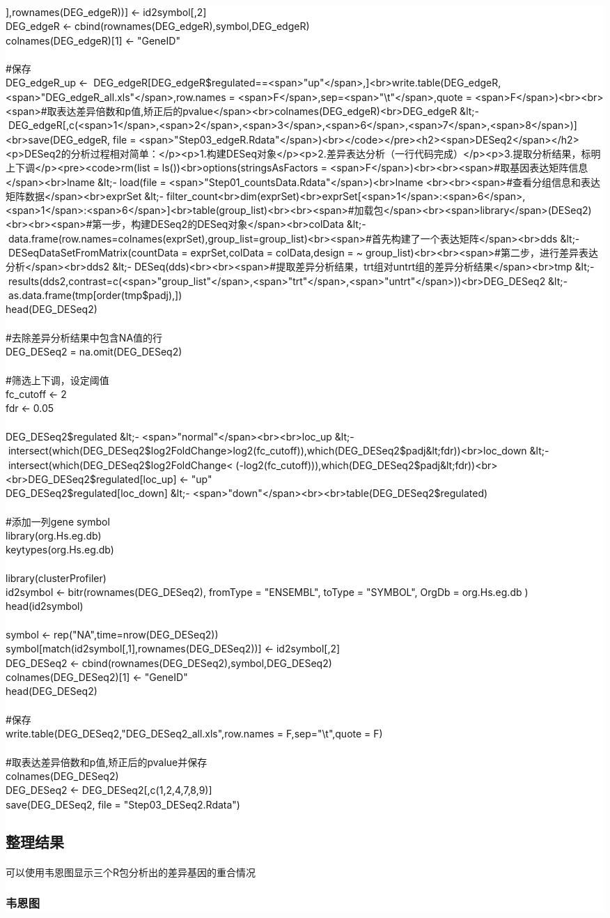 </span>],rownames(DEG_edgeR))] &lt;- id2symbol[,<span>2</span>]<br>DEG_edgeR &lt;- cbind(rownames(DEG_edgeR),symbol,DEG_edgeR)<br>colnames(DEG_edgeR)[<span>1</span>] &lt;- <span>"GeneID"</span><br><br><span>#保存</span><br>DEG_edgeR_up &lt;-  DEG_edgeR[DEG_edgeR$regulated==<span>"up"</span>,]<br>write.table(DEG_edgeR,<span>"DEG_edgeR_all.xls"</span>,row.names = <span>F</span>,sep=<span>"\t"</span>,quote = <span>F</span>)<br><br><span>#取表达差异倍数和p值,矫正后的pvalue</span><br>colnames(DEG_edgeR)<br>DEG_edgeR &lt;- DEG_edgeR[,c(<span>1</span>,<span>2</span>,<span>3</span>,<span>6</span>,<span>7</span>,<span>8</span>)]<br>save(DEG_edgeR, file = <span>"Step03_edgeR.Rdata"</span>)<br></code></pre><h2><span>DESeq2</span></h2><p>DESeq2的分析过程相对简单：</p><p>1.构建DESeq对象</p><p>2.差异表达分析（一行代码完成）</p><p>3.提取分析结果，标明上下调</p><pre><code>rm(list = ls())<br>options(stringsAsFactors = <span>F</span>)<br><br><span>#取基因表达矩阵信息</span><br>lname &lt;- load(file = <span>"Step01_countsData.Rdata"</span>)<br>lname <br><br><span>#查看分组信息和表达矩阵数据</span><br>exprSet &lt;- filter_count<br>dim(exprSet)<br>exprSet[<span>1</span>:<span>6</span>,<span>1</span>:<span>6</span>]<br>table(group_list)<br><br><span>#加载包</span><br><span>library</span>(DESeq2)<br><br><span>#第一步，构建DESeq2的DESeq对象</span><br>colData &lt;- data.frame(row.names=colnames(exprSet),group_list=group_list)<br><span>#首先构建了一个表达矩阵</span><br>dds &lt;- DESeqDataSetFromMatrix(countData = exprSet,colData = colData,design = ~ group_list)<br><br><span>#第二步，进行差异表达分析</span><br>dds2 &lt;- DESeq(dds)<br><br><span>#提取差异分析结果，trt组对untrt组的差异分析结果</span><br>tmp &lt;- results(dds2,contrast=c(<span>"group_list"</span>,<span>"trt"</span>,<span>"untrt"</span>))<br>DEG_DESeq2 &lt;- as.data.frame(tmp[order(tmp$padj),])<br>head(DEG_DESeq2)<br><br><span>#去除差异分析结果中包含NA值的行</span><br>DEG_DESeq2 = na.omit(DEG_DESeq2)<br><br><span>#筛选上下调，设定阈值</span><br>fc_cutoff &lt;- <span>2</span><br>fdr &lt;- <span>0.05</span><br><br>DEG_DESeq2$regulated &lt;- <span>"normal"</span><br><br>loc_up &lt;- intersect(which(DEG_DESeq2$log2FoldChange&gt;log2(fc_cutoff)),which(DEG_DESeq2$padj&lt;fdr))<br>loc_down &lt;- intersect(which(DEG_DESeq2$log2FoldChange&lt; (-log2(fc_cutoff))),which(DEG_DESeq2$padj&lt;fdr))<br><br>DEG_DESeq2$regulated[loc_up] &lt;- <span>"up"</span><br>DEG_DESeq2$regulated[loc_down] &lt;- <span>"down"</span><br><br>table(DEG_DESeq2$regulated)<br><br><span>#添加一列gene symbol</span><br><span>library</span>(org.Hs.eg.db)<br>keytypes(org.Hs.eg.db)<br><br><span>library</span>(clusterProfiler)<br>id2symbol &lt;- bitr(rownames(DEG_DESeq2), fromType = <span>"ENSEMBL"</span>, toType = <span>"SYMBOL"</span>, OrgDb = org.Hs.eg.db )<br>head(id2symbol)<br><br>symbol &lt;- rep(<span>"NA"</span>,time=nrow(DEG_DESeq2))<br>symbol[match(id2symbol[,<span>1</span>],rownames(DEG_DESeq2))] &lt;- id2symbol[,<span>2</span>]<br>DEG_DESeq2 &lt;- cbind(rownames(DEG_DESeq2),symbol,DEG_DESeq2)<br>colnames(DEG_DESeq2)[<span>1</span>] &lt;- <span>"GeneID"</span><br>head(DEG_DESeq2)<br><br><span>#保存</span><br>write.table(DEG_DESeq2,<span>"DEG_DESeq2_all.xls"</span>,row.names = <span>F</span>,sep=<span>"\t"</span>,quote = <span>F</span>)<br><br><span>#取表达差异倍数和p值,矫正后的pvalue并保存</span><br>colnames(DEG_DESeq2)<br>DEG_DESeq2 &lt;- DEG_DESeq2[,c(<span>1</span>,<span>2</span>,<span>4</span>,<span>7</span>,<span>8</span>,<span>9</span>)]<br>save(DEG_DESeq2, file = <span>"Step03_DESeq2.Rdata"</span>)<br></code></pre><h2><span>整理结果</span></h2><p>可以使用韦恩图显示三个R包分析出的差异基因的重合情况</p><h3><span>韦恩图</span><span>